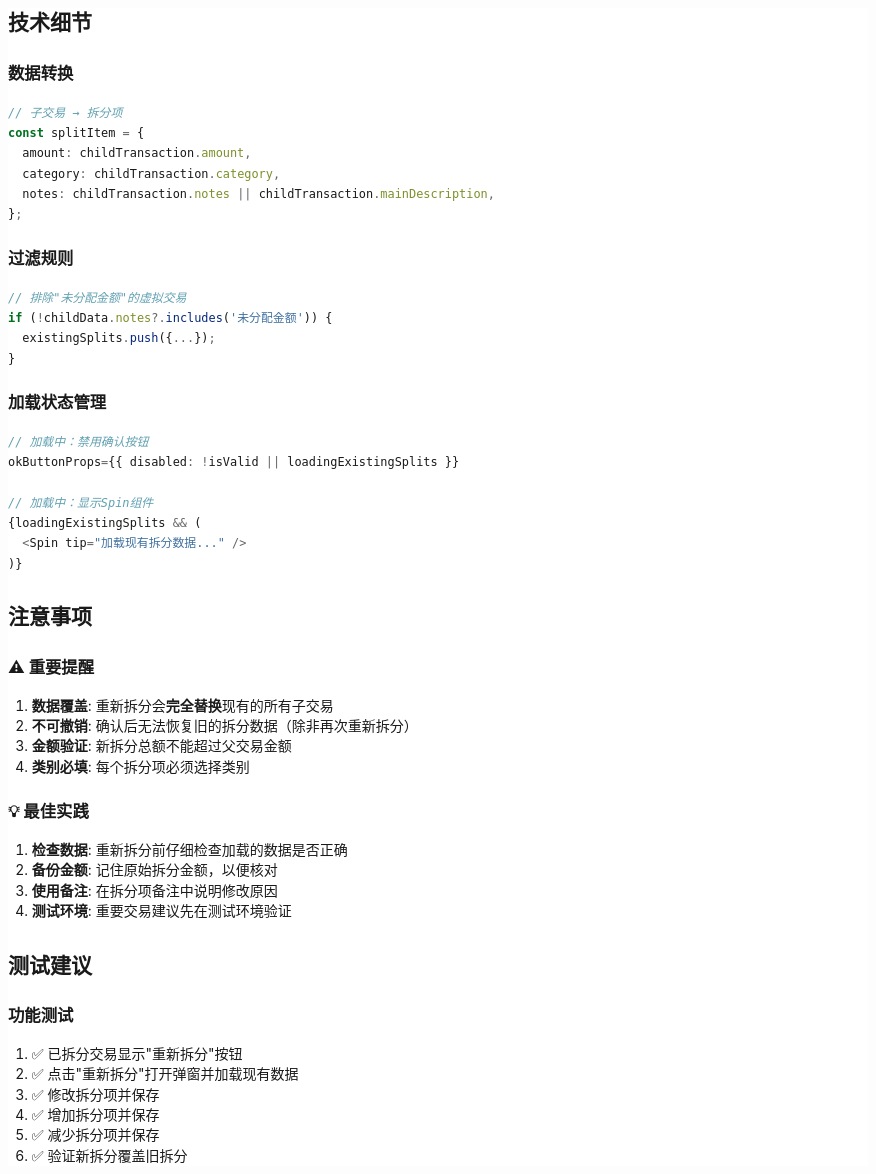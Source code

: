 ## 技术细节

### 数据转换
```typescript
// 子交易 → 拆分项
const splitItem = {
  amount: childTransaction.amount,
  category: childTransaction.category,
  notes: childTransaction.notes || childTransaction.mainDescription,
};
```

### 过滤规则
```typescript
// 排除"未分配金额"的虚拟交易
if (!childData.notes?.includes('未分配金额')) {
  existingSplits.push({...});
}
```

### 加载状态管理
```typescript
// 加载中：禁用确认按钮
okButtonProps={{ disabled: !isValid || loadingExistingSplits }}

// 加载中：显示Spin组件
{loadingExistingSplits && (
  <Spin tip="加载现有拆分数据..." />
)}
```

## 注意事项

### ⚠️ 重要提醒
1. **数据覆盖**: 重新拆分会**完全替换**现有的所有子交易
2. **不可撤销**: 确认后无法恢复旧的拆分数据（除非再次重新拆分）
3. **金额验证**: 新拆分总额不能超过父交易金额
4. **类别必填**: 每个拆分项必须选择类别

### 💡 最佳实践
1. **检查数据**: 重新拆分前仔细检查加载的数据是否正确
2. **备份金额**: 记住原始拆分金额，以便核对
3. **使用备注**: 在拆分项备注中说明修改原因
4. **测试环境**: 重要交易建议先在测试环境验证

## 测试建议

### 功能测试
1. ✅ 已拆分交易显示"重新拆分"按钮
2. ✅ 点击"重新拆分"打开弹窗并加载现有数据
3. ✅ 修改拆分项并保存
4. ✅ 增加拆分项并保存
5. ✅ 减少拆分项并保存
6. ✅ 验证新拆分覆盖旧拆分
